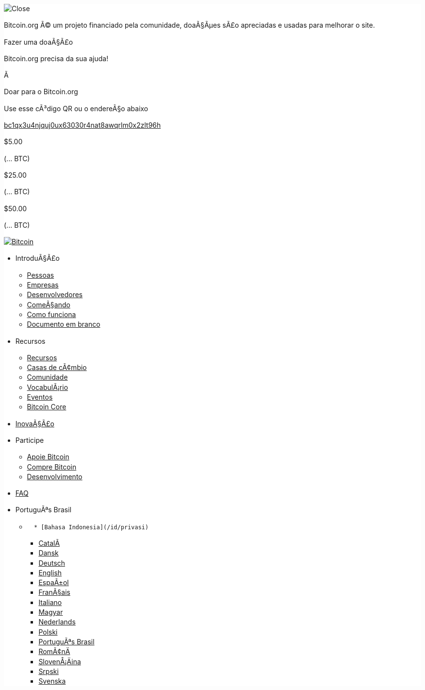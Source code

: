 ![Close](/img/icons/ico_close.svg?1716491272)

Bitcoin.org Ã© um projeto financiado pela comunidade, doaÃ§Ãµes sÃ£o
apreciadas e usadas para melhorar o site.

Fazer uma doaÃ§Ã£o

Bitcoin.org precisa da sua ajuda!

Ã

Doar para o Bitcoin.org

Use esse cÃ³digo QR ou o endereÃ§o abaixo

[ bc1qx3u4njquj0ux63030r4nat8awqrlm0x2zlt96h
](bitcoin:bc1qx3u4njquj0ux63030r4nat8awqrlm0x2zlt96h)

$5.00

(... BTC)

$25.00

(... BTC)

$50.00

(... BTC)

[![Bitcoin](/img/icons/logotop.svg?1716491272)](/pt_BR/)

  * IntroduÃ§Ã£o
    * [Pessoas](/pt_BR/bitcoin-para-pessoas)
    * [Empresas](/pt_BR/bitcoin-para-empresas)
    * [Desenvolvedores](https://developer.bitcoin.org/)
    * [ComeÃ§ando](/pt_BR/comecando)
    * [Como funciona](/pt_BR/como-funciona)
    * [Documento em branco](/pt_BR/bitcoin-paper)
  * Recursos
    * [Recursos](/pt_BR/recursos)
    * [Casas de cÃ¢mbio](/pt_BR/trocas)
    * [Comunidade](/pt_BR/comunidade)
    * [VocabulÃ¡rio](/pt_BR/vocabulario)
    * [Eventos](/pt_BR/eventos)
    * [Bitcoin Core](/pt_BR/download)
  * [InovaÃ§Ã£o](/pt_BR/inovacao)
  * Participe
    * [Apoie Bitcoin](/pt_BR/suporte-bitcoin)
    * [Compre Bitcoin](/pt_BR/compre)
    * [Desenvolvimento](/pt_BR/desenvolvimento)
  * [FAQ](/pt_BR/faq)

  * PortuguÃªs Brasil
    *       * [Bahasa Indonesia](/id/privasi)
      * [CatalÃ ](/ca/privacitat)
      * [Dansk](/da/privatliv)
      * [Deutsch](/de/privatsphaere)
      * [English](/en/privacy)
      * [EspaÃ±ol](/es/)
      * [FranÃ§ais](/fr/confidentialite)
      * [Italiano](/it/privacy)
      * [Magyar](/hu/adatvedelem)
      * [Nederlands](/nl/privacy)
      * [Polski](/pl/prywatnosc)
      * [PortuguÃªs Brasil](/pt_BR/privacidade)
      * [RomÃ¢nÄ](/ro/confidentialitate)
      * [SlovenÅ¡Äina](/sl/)
      * [Srpski](/sr/privatnost)
      * [Svenska](/sv/integritet)
